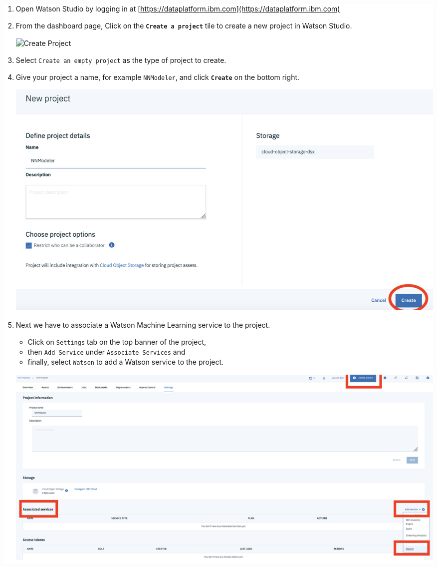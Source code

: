 1. Open Watson Studio by logging in at [https://dataplatform.ibm.com](https://dataplatform.ibm.com)

1. From the dashboard page, Click on the **`Create a project`** tile to create a new project in Watson Studio.

    ![Create Project](docs/images/ss8a.png)

1. Select `Create an empty project` as the type of project to create.

1. Give your project a name, for example `NNModeler`, and click **`Create`** on the bottom right.

    ![Name Project](docs/images/ss9a.png)

1. Next we have to associate a Watson Machine Learning service to the project. 
    - Click on `Settings` tab on the top banner of the project, 
    - then `Add Service` under `Associate Services` and 
    - finally, select `Watson` to add a Watson service to the project.

    ![Associate Service Settings](docs/images/settings.png)
